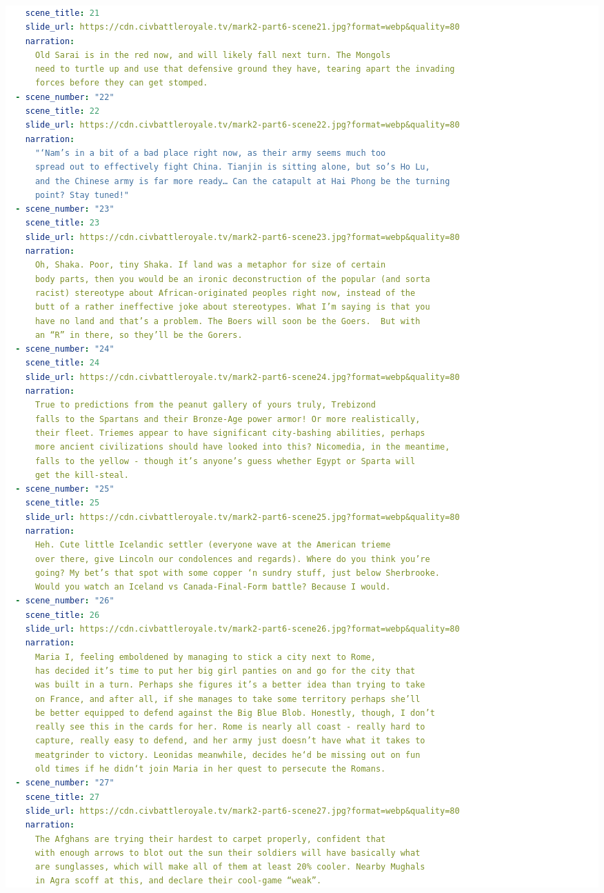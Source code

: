 ```yaml
    scene_title: 21
    slide_url: https://cdn.civbattleroyale.tv/mark2-part6-scene21.jpg?format=webp&quality=80
    narration:
      Old Sarai is in the red now, and will likely fall next turn. The Mongols
      need to turtle up and use that defensive ground they have, tearing apart the invading
      forces before they can get stomped.
  - scene_number: "22"
    scene_title: 22
    slide_url: https://cdn.civbattleroyale.tv/mark2-part6-scene22.jpg?format=webp&quality=80
    narration:
      "‘Nam’s in a bit of a bad place right now, as their army seems much too
      spread out to effectively fight China. Tianjin is sitting alone, but so’s Ho Lu,
      and the Chinese army is far more ready… Can the catapult at Hai Phong be the turning
      point? Stay tuned!"
  - scene_number: "23"
    scene_title: 23
    slide_url: https://cdn.civbattleroyale.tv/mark2-part6-scene23.jpg?format=webp&quality=80
    narration:
      Oh, Shaka. Poor, tiny Shaka. If land was a metaphor for size of certain
      body parts, then you would be an ironic deconstruction of the popular (and sorta
      racist) stereotype about African-originated peoples right now, instead of the
      butt of a rather ineffective joke about stereotypes. What I’m saying is that you
      have no land and that’s a problem. The Boers will soon be the Goers.  But with
      an “R” in there, so they’ll be the Gorers.
  - scene_number: "24"
    scene_title: 24
    slide_url: https://cdn.civbattleroyale.tv/mark2-part6-scene24.jpg?format=webp&quality=80
    narration:
      True to predictions from the peanut gallery of yours truly, Trebizond
      falls to the Spartans and their Bronze-Age power armor! Or more realistically,
      their fleet. Triemes appear to have significant city-bashing abilities, perhaps
      more ancient civilizations should have looked into this? Nicomedia, in the meantime,
      falls to the yellow - though it’s anyone’s guess whether Egypt or Sparta will
      get the kill-steal.
  - scene_number: "25"
    scene_title: 25
    slide_url: https://cdn.civbattleroyale.tv/mark2-part6-scene25.jpg?format=webp&quality=80
    narration:
      Heh. Cute little Icelandic settler (everyone wave at the American trieme
      over there, give Lincoln our condolences and regards). Where do you think you’re
      going? My bet’s that spot with some copper ‘n sundry stuff, just below Sherbrooke.
      Would you watch an Iceland vs Canada-Final-Form battle? Because I would.
  - scene_number: "26"
    scene_title: 26
    slide_url: https://cdn.civbattleroyale.tv/mark2-part6-scene26.jpg?format=webp&quality=80
    narration:
      Maria I, feeling emboldened by managing to stick a city next to Rome,
      has decided it’s time to put her big girl panties on and go for the city that
      was built in a turn. Perhaps she figures it’s a better idea than trying to take
      on France, and after all, if she manages to take some territory perhaps she’ll
      be better equipped to defend against the Big Blue Blob. Honestly, though, I don’t
      really see this in the cards for her. Rome is nearly all coast - really hard to
      capture, really easy to defend, and her army just doesn’t have what it takes to
      meatgrinder to victory. Leonidas meanwhile, decides he‘d be missing out on fun
      old times if he didn‘t join Maria in her quest to persecute the Romans.
  - scene_number: "27"
    scene_title: 27
    slide_url: https://cdn.civbattleroyale.tv/mark2-part6-scene27.jpg?format=webp&quality=80
    narration:
      The Afghans are trying their hardest to carpet properly, confident that
      with enough arrows to blot out the sun their soldiers will have basically what
      are sunglasses, which will make all of them at least 20% cooler. Nearby Mughals
      in Agra scoff at this, and declare their cool-game “weak”.
```